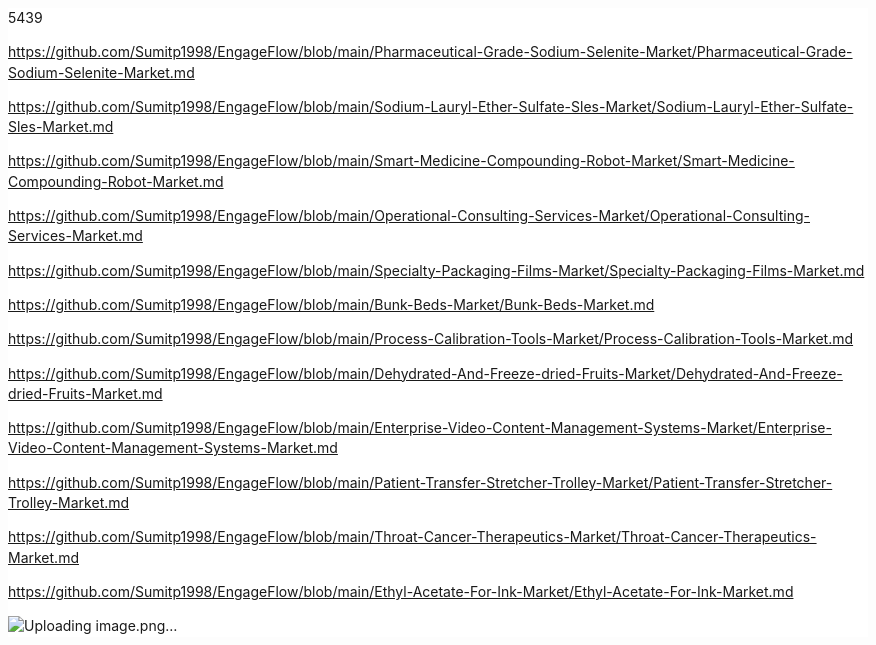 5439</p><p><a href="https://github.com/Sumitp1998/EngageFlow/blob/main/Pharmaceutical-Grade-Sodium-Selenite-Market/Pharmaceutical-Grade-Sodium-Selenite-Market.md">https://github.com/Sumitp1998/EngageFlow/blob/main/Pharmaceutical-Grade-Sodium-Selenite-Market/Pharmaceutical-Grade-Sodium-Selenite-Market.md</a></p><p><a href="https://github.com/Sumitp1998/EngageFlow/blob/main/Sodium-Lauryl-Ether-Sulfate-Sles-Market/Sodium-Lauryl-Ether-Sulfate-Sles-Market.md">https://github.com/Sumitp1998/EngageFlow/blob/main/Sodium-Lauryl-Ether-Sulfate-Sles-Market/Sodium-Lauryl-Ether-Sulfate-Sles-Market.md</a></p><p><a href="https://github.com/Sumitp1998/EngageFlow/blob/main/Smart-Medicine-Compounding-Robot-Market/Smart-Medicine-Compounding-Robot-Market.md">https://github.com/Sumitp1998/EngageFlow/blob/main/Smart-Medicine-Compounding-Robot-Market/Smart-Medicine-Compounding-Robot-Market.md</a></p><p><a href="https://github.com/Sumitp1998/EngageFlow/blob/main/Operational-Consulting-Services-Market/Operational-Consulting-Services-Market.md">https://github.com/Sumitp1998/EngageFlow/blob/main/Operational-Consulting-Services-Market/Operational-Consulting-Services-Market.md</a></p><p><a href="https://github.com/Sumitp1998/EngageFlow/blob/main/Specialty-Packaging-Films-Market/Specialty-Packaging-Films-Market.md">https://github.com/Sumitp1998/EngageFlow/blob/main/Specialty-Packaging-Films-Market/Specialty-Packaging-Films-Market.md</a></p><p><a href="https://github.com/Sumitp1998/EngageFlow/blob/main/Bunk-Beds-Market/Bunk-Beds-Market.md">https://github.com/Sumitp1998/EngageFlow/blob/main/Bunk-Beds-Market/Bunk-Beds-Market.md</a></p><p><a href="https://github.com/Sumitp1998/EngageFlow/blob/main/Process-Calibration-Tools-Market/Process-Calibration-Tools-Market.md">https://github.com/Sumitp1998/EngageFlow/blob/main/Process-Calibration-Tools-Market/Process-Calibration-Tools-Market.md</a></p><p><a href="https://github.com/Sumitp1998/EngageFlow/blob/main/Dehydrated-And-Freeze-dried-Fruits-Market/Dehydrated-And-Freeze-dried-Fruits-Market.md">https://github.com/Sumitp1998/EngageFlow/blob/main/Dehydrated-And-Freeze-dried-Fruits-Market/Dehydrated-And-Freeze-dried-Fruits-Market.md</a></p><p><a href="https://github.com/Sumitp1998/EngageFlow/blob/main/Enterprise-Video-Content-Management-Systems-Market/Enterprise-Video-Content-Management-Systems-Market.md">https://github.com/Sumitp1998/EngageFlow/blob/main/Enterprise-Video-Content-Management-Systems-Market/Enterprise-Video-Content-Management-Systems-Market.md</a></p><p><a href="https://github.com/Sumitp1998/EngageFlow/blob/main/Patient-Transfer-Stretcher-Trolley-Market/Patient-Transfer-Stretcher-Trolley-Market.md">https://github.com/Sumitp1998/EngageFlow/blob/main/Patient-Transfer-Stretcher-Trolley-Market/Patient-Transfer-Stretcher-Trolley-Market.md</a></p><p><a href="https://github.com/Sumitp1998/EngageFlow/blob/main/Throat-Cancer-Therapeutics-Market/Throat-Cancer-Therapeutics-Market.md">https://github.com/Sumitp1998/EngageFlow/blob/main/Throat-Cancer-Therapeutics-Market/Throat-Cancer-Therapeutics-Market.md</a></p><p><a href="https://github.com/Sumitp1998/EngageFlow/blob/main/Ethyl-Acetate-For-Ink-Market/Ethyl-Acetate-For-Ink-Market.md">https://github.com/Sumitp1998/EngageFlow/blob/main/Ethyl-Acetate-For-Ink-Market/Ethyl-Acetate-For-Ink-Market.md</a></p>
![Uploading image.png…]()
